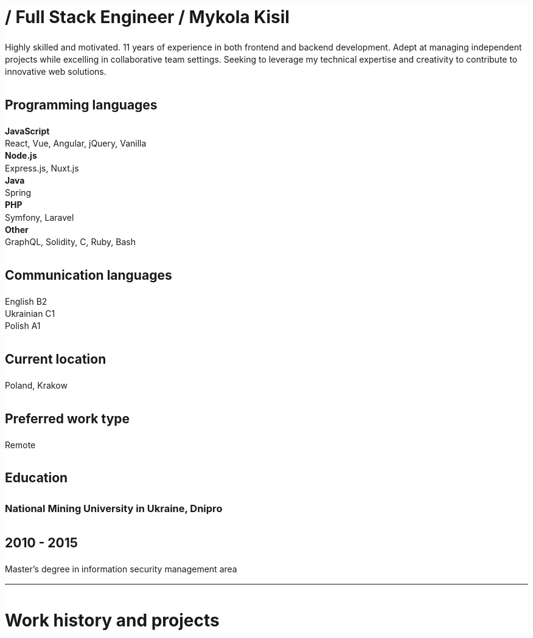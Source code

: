 # **/ Full Stack Engineer / Mykola Kisil**

Highly skilled and motivated. 11 years of experience in both frontend and backend development. Adept at managing independent projects while excelling in collaborative team settings. Seeking to leverage my technical expertise and creativity to contribute to innovative web solutions.

## **Programming languages**

**JavaScript**  
React, Vue, Angular, jQuery, Vanilla  
**Node.js**  
Express.js, Nuxt.js  
**Java**  
Spring  
**PHP**  
Symfony, Laravel  
**Other**  
GraphQL, Solidity, C, Ruby, Bash

## 

## **Communication languages**

English B2  
Ukrainian C1  
Polish A1

## 

## **Current location**

Poland, Krakow

## **Preferred work type**

Remote

## **Education**

### **National Mining University in Ukraine, Dnipro**	

## 2010 \- 2015

Master’s degree in information security management area

---

# **Work history and projects**
